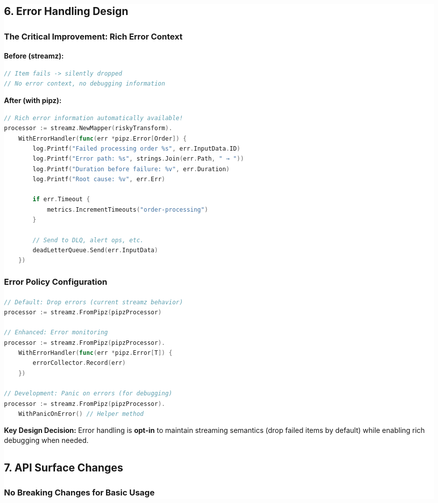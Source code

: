## 6. Error Handling Design

### The Critical Improvement: Rich Error Context

**Before (streamz):**
```go
// Item fails -> silently dropped
// No error context, no debugging information
```

**After (with pipz):**
```go
// Rich error information automatically available!
processor := streamz.NewMapper(riskyTransform).
    WithErrorHandler(func(err *pipz.Error[Order]) {
        log.Printf("Failed processing order %s", err.InputData.ID)
        log.Printf("Error path: %s", strings.Join(err.Path, " → "))
        log.Printf("Duration before failure: %v", err.Duration)
        log.Printf("Root cause: %v", err.Err)
        
        if err.Timeout {
            metrics.IncrementTimeouts("order-processing")
        }
        
        // Send to DLQ, alert ops, etc.
        deadLetterQueue.Send(err.InputData)
    })
```

### Error Policy Configuration

```go
// Default: Drop errors (current streamz behavior)
processor := streamz.FromPipz(pipzProcessor) 

// Enhanced: Error monitoring
processor := streamz.FromPipz(pipzProcessor).
    WithErrorHandler(func(err *pipz.Error[T]) {
        errorCollector.Record(err)
    })

// Development: Panic on errors (for debugging)  
processor := streamz.FromPipz(pipzProcessor).
    WithPanicOnError() // Helper method
```

**Key Design Decision:** Error handling is **opt-in** to maintain streaming semantics (drop failed items by default) while enabling rich debugging when needed.

## 7. API Surface Changes

### No Breaking Changes for Basic Usage
